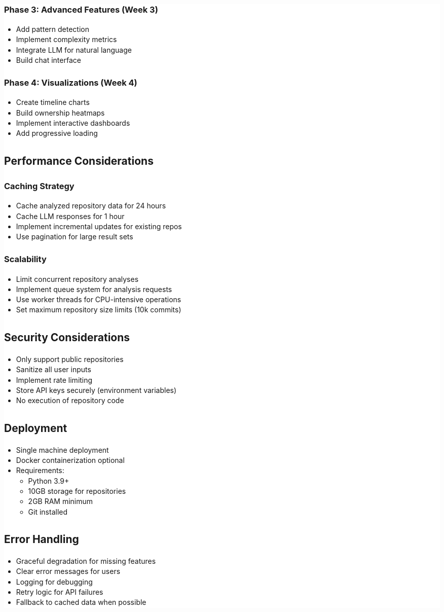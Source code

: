 ### Phase 3: Advanced Features (Week 3)
- Add pattern detection
- Implement complexity metrics
- Integrate LLM for natural language
- Build chat interface

### Phase 4: Visualizations (Week 4)
- Create timeline charts
- Build ownership heatmaps
- Implement interactive dashboards
- Add progressive loading

## Performance Considerations

### Caching Strategy
- Cache analyzed repository data for 24 hours
- Cache LLM responses for 1 hour
- Implement incremental updates for existing repos
- Use pagination for large result sets

### Scalability
- Limit concurrent repository analyses
- Implement queue system for analysis requests
- Use worker threads for CPU-intensive operations
- Set maximum repository size limits (10k commits)

## Security Considerations
- Only support public repositories
- Sanitize all user inputs
- Implement rate limiting
- Store API keys securely (environment variables)
- No execution of repository code

## Deployment
- Single machine deployment
- Docker containerization optional
- Requirements:
  - Python 3.9+
  - 10GB storage for repositories
  - 2GB RAM minimum
  - Git installed

## Error Handling
- Graceful degradation for missing features
- Clear error messages for users
- Logging for debugging
- Retry logic for API failures
- Fallback to cached data when possible